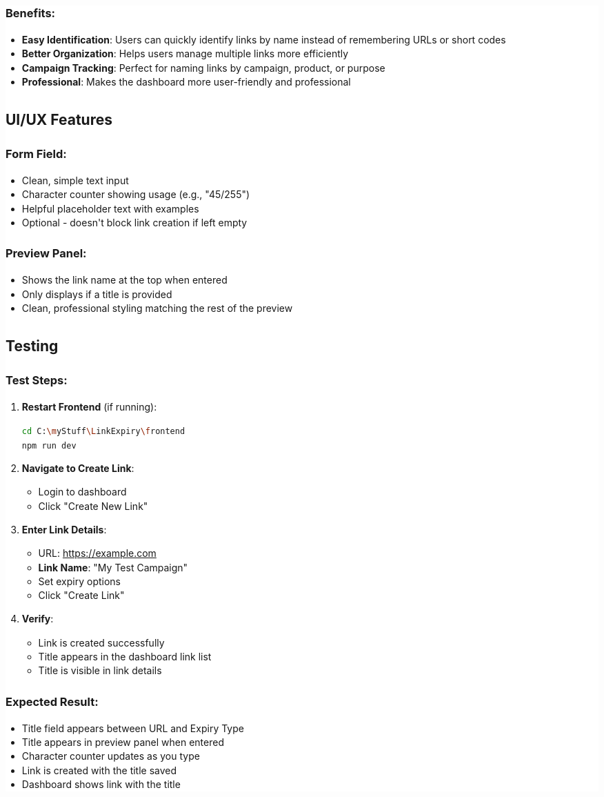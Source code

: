 ### Benefits:

- **Easy Identification**: Users can quickly identify links by name instead of remembering URLs or short codes
- **Better Organization**: Helps users manage multiple links more efficiently
- **Campaign Tracking**: Perfect for naming links by campaign, product, or purpose
- **Professional**: Makes the dashboard more user-friendly and professional

## UI/UX Features

### Form Field:
- Clean, simple text input
- Character counter showing usage (e.g., "45/255")
- Helpful placeholder text with examples
- Optional - doesn't block link creation if left empty

### Preview Panel:
- Shows the link name at the top when entered
- Only displays if a title is provided
- Clean, professional styling matching the rest of the preview

## Testing

### Test Steps:

1. **Restart Frontend** (if running):
   ```bash
   cd C:\myStuff\LinkExpiry\frontend
   npm run dev
   ```

2. **Navigate to Create Link**:
   - Login to dashboard
   - Click "Create New Link"

3. **Enter Link Details**:
   - URL: https://example.com
   - **Link Name**: "My Test Campaign"
   - Set expiry options
   - Click "Create Link"

4. **Verify**:
   - Link is created successfully
   - Title appears in the dashboard link list
   - Title is visible in link details

### Expected Result:

- Title field appears between URL and Expiry Type
- Title appears in preview panel when entered
- Character counter updates as you type
- Link is created with the title saved
- Dashboard shows link with the title
